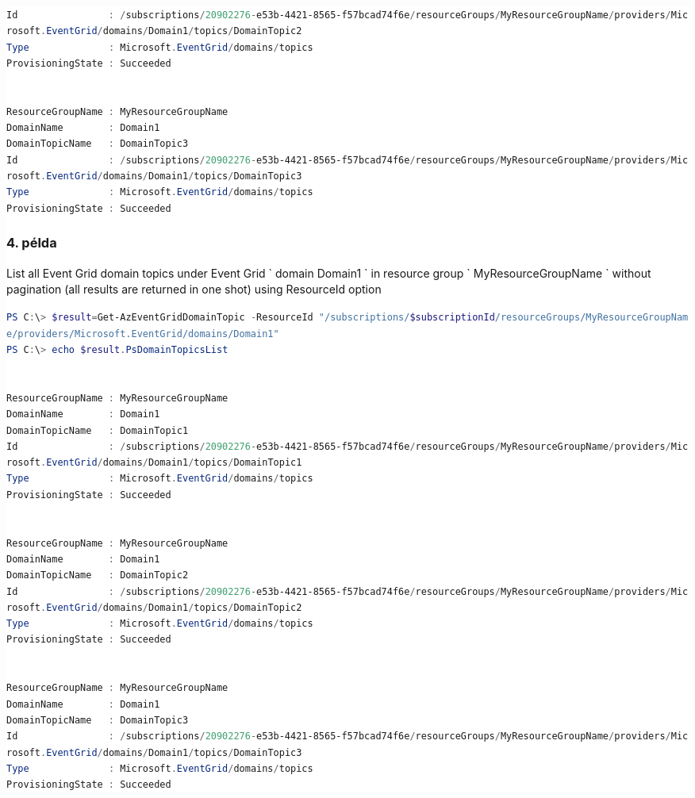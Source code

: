 ```powershell
Id                : /subscriptions/20902276-e53b-4421-8565-f57bcad74f6e/resourceGroups/MyResourceGroupName/providers/Microsoft.EventGrid/domains/Domain1/topics/DomainTopic2
Type              : Microsoft.EventGrid/domains/topics
ProvisioningState : Succeeded


ResourceGroupName : MyResourceGroupName
DomainName        : Domain1
DomainTopicName   : DomainTopic3
Id                : /subscriptions/20902276-e53b-4421-8565-f57bcad74f6e/resourceGroups/MyResourceGroupName/providers/Microsoft.EventGrid/domains/Domain1/topics/DomainTopic3
Type              : Microsoft.EventGrid/domains/topics
ProvisioningState : Succeeded
```

### 4. példa

List all Event Grid domain topics under Event Grid \` domain Domain1 \` in resource group \` MyResourceGroupName \` without pagination (all results are returned in one shot) using ResourceId option

```powershell
PS C:\> $result=Get-AzEventGridDomainTopic -ResourceId "/subscriptions/$subscriptionId/resourceGroups/MyResourceGroupName/providers/Microsoft.EventGrid/domains/Domain1"
PS C:\> echo $result.PsDomainTopicsList


ResourceGroupName : MyResourceGroupName
DomainName        : Domain1
DomainTopicName   : DomainTopic1
Id                : /subscriptions/20902276-e53b-4421-8565-f57bcad74f6e/resourceGroups/MyResourceGroupName/providers/Microsoft.EventGrid/domains/Domain1/topics/DomainTopic1
Type              : Microsoft.EventGrid/domains/topics
ProvisioningState : Succeeded


ResourceGroupName : MyResourceGroupName
DomainName        : Domain1
DomainTopicName   : DomainTopic2
Id                : /subscriptions/20902276-e53b-4421-8565-f57bcad74f6e/resourceGroups/MyResourceGroupName/providers/Microsoft.EventGrid/domains/Domain1/topics/DomainTopic2
Type              : Microsoft.EventGrid/domains/topics
ProvisioningState : Succeeded


ResourceGroupName : MyResourceGroupName
DomainName        : Domain1
DomainTopicName   : DomainTopic3
Id                : /subscriptions/20902276-e53b-4421-8565-f57bcad74f6e/resourceGroups/MyResourceGroupName/providers/Microsoft.EventGrid/domains/Domain1/topics/DomainTopic3
Type              : Microsoft.EventGrid/domains/topics
ProvisioningState : Succeeded
```
